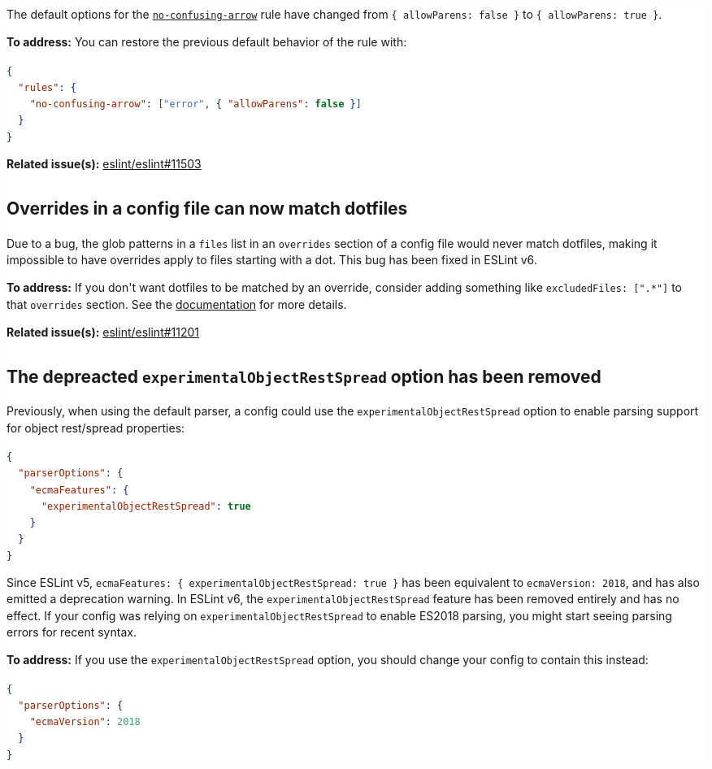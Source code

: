 The default options for the [`no-confusing-arrow`](https://eslint.org/docs/rules/no-confusing-arrow) rule have changed from `{ allowParens: false }` to `{ allowParens: true }`.

**To address:** You can restore the previous default behavior of the rule with:

```json
{
  "rules": {
    "no-confusing-arrow": ["error", { "allowParens": false }]
  }
}
```

**Related issue(s):** [eslint/eslint#11503](https://github.com/eslint/eslint/issues/11503)

## <a name="overrides-dotfiles"></a> Overrides in a config file can now match dotfiles

Due to a bug, the glob patterns in a `files` list in an `overrides` section of a config file would never match dotfiles, making it impossible to have overrides apply to files starting with a dot. This bug has been fixed in ESLint v6.

**To address:** If you don't want dotfiles to be matched by an override, consider adding something like `excludedFiles: [".*"]` to that `overrides` section. See the [documentation](https://eslint.org/docs/user-guide/configuring#configuration-based-on-glob-patterns) for more details.

**Related issue(s):** [eslint/eslint#11201](https://github.com/eslint/eslint/issues/11201)

## <a name="experimental-object-rest-spread"></a> The depreacted `experimentalObjectRestSpread` option has been removed

Previously, when using the default parser, a config could use the `experimentalObjectRestSpread` option to enable parsing support for object rest/spread properties:

```json
{
  "parserOptions": {
    "ecmaFeatures": {
      "experimentalObjectRestSpread": true
    }
  }
}
```

Since ESLint v5, `ecmaFeatures: { experimentalObjectRestSpread: true }` has been equivalent to `ecmaVersion: 2018`, and has also emitted a deprecation warning. In ESLint v6, the `experimentalObjectRestSpread` feature has been removed entirely and has no effect. If your config was relying on `experimentalObjectRestSpread` to enable ES2018 parsing, you might start seeing parsing errors for recent syntax.

**To address:** If you use the `experimentalObjectRestSpread` option, you should change your config to contain this instead:

```json
{
  "parserOptions": {
    "ecmaVersion": 2018
  }
}
```
